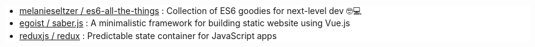 - [melanieseltzer / es6-all-the-things](https://github.com/melanieseltzer/es6-all-the-things) : Collection of ES6 goodies for next-level dev 🤓💻
- [egoist / saber.js](https://github.com/egoist/saber.js) : A minimalistic framework for building static website using Vue.js
- [reduxjs / redux](https://github.com/reduxjs/redux) : Predictable state container for JavaScript apps